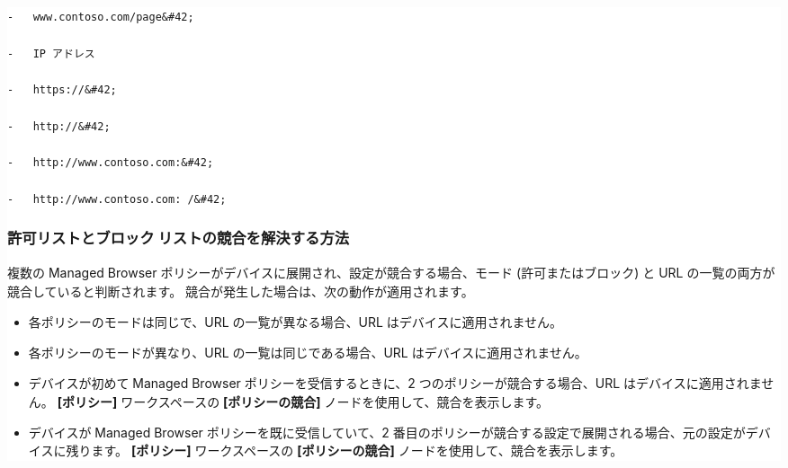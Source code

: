     -   www.contoso.com/page&#42;

    -   IP アドレス

    -   https://&#42;

    -   http://&#42;

    -   http://www.contoso.com:&#42;

    -   http://www.contoso.com: /&#42;

### <a name="how-conflicts-between-the-allow-and-block-list-are-resolved"></a>許可リストとブロック リストの競合を解決する方法
複数の Managed Browser ポリシーがデバイスに展開され、設定が競合する場合、モード (許可またはブロック) と URL の一覧の両方が競合していると判断されます。 競合が発生した場合は、次の動作が適用されます。

-   各ポリシーのモードは同じで、URL の一覧が異なる場合、URL はデバイスに適用されません。

-   各ポリシーのモードが異なり、URL の一覧は同じである場合、URL はデバイスに適用されません。

-   デバイスが初めて Managed Browser ポリシーを受信するときに、2 つのポリシーが競合する場合、URL はデバイスに適用されません。 **[ポリシー]** ワークスペースの **[ポリシーの競合]** ノードを使用して、競合を表示します。

-   デバイスが Managed Browser ポリシーを既に受信していて、2 番目のポリシーが競合する設定で展開される場合、元の設定がデバイスに残ります。 **[ポリシー]** ワークスペースの **[ポリシーの競合]** ノードを使用して、競合を表示します。

